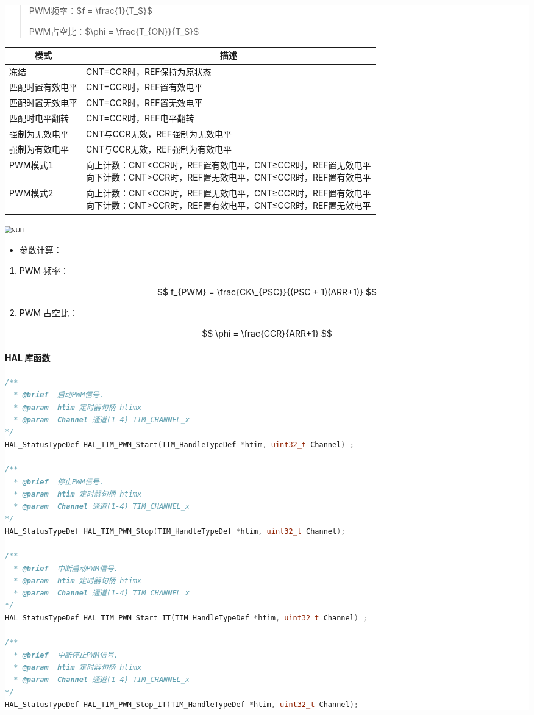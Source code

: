 > PWM频率：$f = \frac{1}{T_S}$
>
> PWM占空比：$\phi = \frac{T_{ON}}{T_S}$

| **模式**         | **描述**                                                     |
| ---------------- | ------------------------------------------------------------ |
| 冻结             | CNT=CCR时，REF保持为原状态                                   |
| 匹配时置有效电平 | CNT=CCR时，REF置有效电平                                     |
| 匹配时置无效电平 | CNT=CCR时，REF置无效电平                                     |
| 匹配时电平翻转   | CNT=CCR时，REF电平翻转                                       |
| 强制为无效电平   | CNT与CCR无效，REF强制为无效电平                              |
| 强制为有效电平   | CNT与CCR无效，REF强制为有效电平                              |
| PWM模式1         | 向上计数：CNT<CCR时，REF置有效电平，CNT≥CCR时，REF置无效电平<br/>向下计数：CNT>CCR时，REF置无效电平，CNT≤CCR时，REF置有效电平 |
| PWM模式2         | 向上计数：CNT<CCR时，REF置无效电平，CNT≥CCR时，REF置有效电平<br>向下计数：CNT>CCR时，REF置有效电平，CNT≤CCR时，REF置无效电平 |

<img src="picture_11.jpg" alt="NULL" style="zoom:67%;" />

- 参数计算：

1. PWM 频率：

$$
f_{PWM} = \frac{CK\_{PSC}}{(PSC + 1)(ARR+1)}
$$

2. PWM 占空比：

$$
\phi = \frac{CCR}{ARR+1}
$$

#### HAL 库函数

```c
/**
  * @brief  启动PWM信号.
  * @param  htim 定时器句柄 htimx
  * @param  Channel 通道(1-4) TIM_CHANNEL_x
*/
HAL_StatusTypeDef HAL_TIM_PWM_Start(TIM_HandleTypeDef *htim, uint32_t Channel) ;

/**
  * @brief  停止PWM信号.
  * @param  htim 定时器句柄 htimx
  * @param  Channel 通道(1-4) TIM_CHANNEL_x
*/
HAL_StatusTypeDef HAL_TIM_PWM_Stop(TIM_HandleTypeDef *htim, uint32_t Channel);

/**
  * @brief  中断启动PWM信号.
  * @param  htim 定时器句柄 htimx
  * @param  Channel 通道(1-4) TIM_CHANNEL_x
*/
HAL_StatusTypeDef HAL_TIM_PWM_Start_IT(TIM_HandleTypeDef *htim, uint32_t Channel) ;

/**
  * @brief  中断停止PWM信号.
  * @param  htim 定时器句柄 htimx
  * @param  Channel 通道(1-4) TIM_CHANNEL_x
*/
HAL_StatusTypeDef HAL_TIM_PWM_Stop_IT(TIM_HandleTypeDef *htim, uint32_t Channel);
```